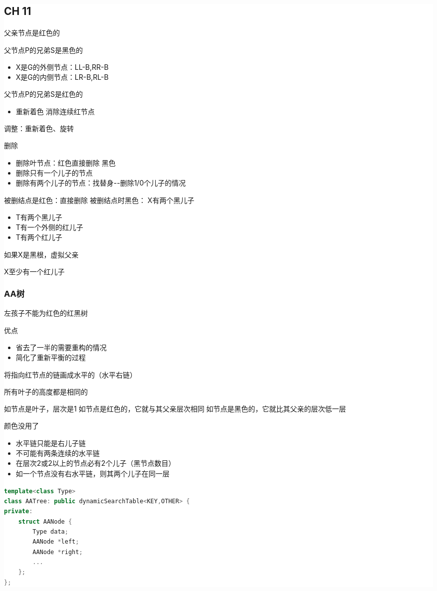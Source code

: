 ## CH 11

父亲节点是红色的

父节点P的兄弟S是黑色的
- X是G的外侧节点：LL-B,RR-B
- X是G的内侧节点：LR-B,RL-B

父节点P的兄弟S是红色的
- 重新着色 消除连续红节点

调整：重新着色、旋转

删除
- 删除叶节点：红色直接删除 黑色
- 删除只有一个儿子的节点
- 删除有两个儿子的节点：找替身--删除1/0个儿子的情况

被删结点是红色：直接删除
被删结点时黑色：
X有两个黑儿子
- T有两个黑儿子
- T有一个外侧的红儿子
- T有两个红儿子

如果X是黑根，虚拟父亲

X至少有一个红儿子

### AA树

左孩子不能为红色的红黑树

优点
- 省去了一半的需要重构的情况
- 简化了重新平衡的过程

将指向红节点的链画成水平的（水平右链）

所有叶子的高度都是相同的

如节点是叶子，层次是1
如节点是红色的，它就与其父亲层次相同
如节点是黑色的，它就比其父亲的层次低一层

颜色没用了
- 水平链只能是右儿子链
- 不可能有两条连续的水平链
- 在层次2或2以上的节点必有2个儿子（黑节点数目）
- 如一个节点没有右水平链，则其两个儿子在同一层

```c++
template<class Type>
class AATree: public dynamicSearchTable<KEY,OTHER> {
private:
    struct AANode {
        Type data;
        AANode *left;
        AANode *right;
        ...
    };
};
```
